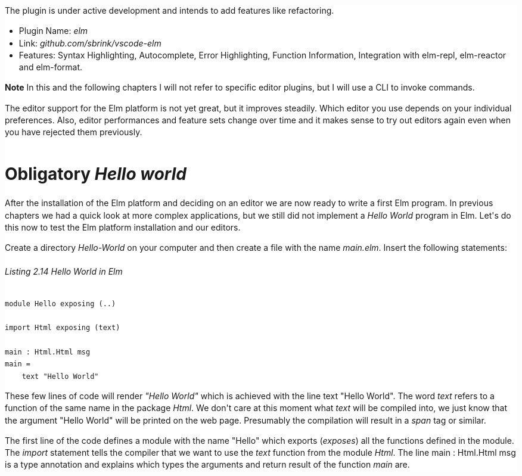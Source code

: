 
The plugin is under active development and intends to add features like refactoring.



* Plugin Name: *elm*
* Link: *github.com/sbrink/vscode-elm*
* Features: Syntax Highlighting, Autocomplete, Error Highlighting, Function Information, Integration with elm-repl,  elm-reactor and elm-format.



**Note** In this and the following chapters I will not refer to specific editor plugins, but I will use a CLI to invoke commands.



The editor support for the Elm platform is not yet great, but it improves steadily. Which editor you use depends on your individual preferences. Also, editor performances and feature sets change over time and it makes sense to try out editors again even when you have rejected them previously.


# Obligatory *Hello world*


After the installation of the Elm platform and deciding on an editor we are now ready to write a first Elm program. In previous chapters we had a quick look at more complex applications, but we still did not implement a *Hello World* program in Elm. Let's do this now to test the Elm platform installation and our editors.



Create a directory *Hello-World* on your computer and then create a file with the name *main.elm*. Insert the following statements:


###### Listing 2.14 Hello World in Elm


```{.html .numberLines}
module Hello exposing (..)

import Html exposing (text)

main : Html.Html msg
main =
    text "Hello World"

```



These few lines of code will render *"Hello World"* which is achieved with the line <span custom-style="Code Inline">text "Hello World"</span>. The word *text* refers to a function of the same name in the package *Html*. We don't care at this moment what *text* will be compiled into, we just know that the argument "Hello World" will be printed on the web page. Presumably the compilation will result in a *span* tag or similar.



The first line of the code defines a module with the name "Hello" which exports (*exposes*) all the functions defined in the module. The *import* statement tells the compiler that we want to use the *text* function from the module *Html*. The line <span custom-style="Code Inline">main : Html.Html msg</span> is a type annotation and explains which types the arguments and return result of the function *main* are.
